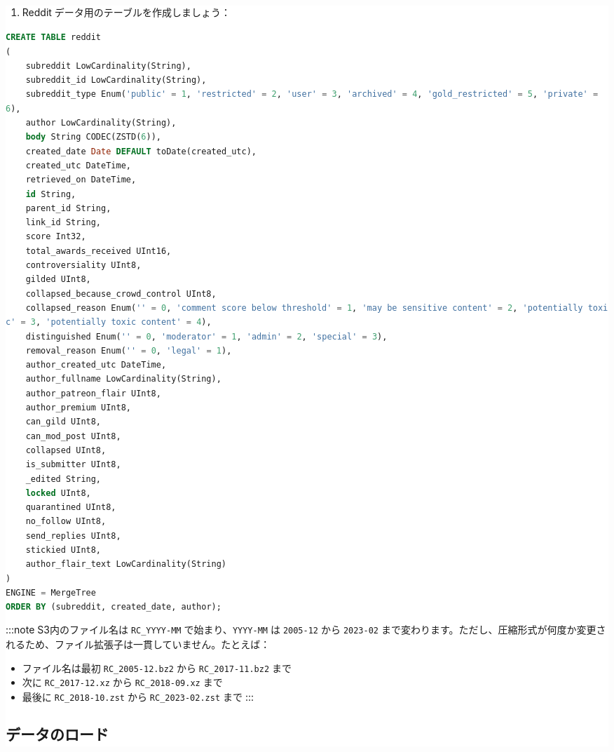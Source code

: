 1. Reddit データ用のテーブルを作成しましょう：

```sql
CREATE TABLE reddit
(
    subreddit LowCardinality(String),
    subreddit_id LowCardinality(String),
    subreddit_type Enum('public' = 1, 'restricted' = 2, 'user' = 3, 'archived' = 4, 'gold_restricted' = 5, 'private' = 6),
    author LowCardinality(String),
    body String CODEC(ZSTD(6)),
    created_date Date DEFAULT toDate(created_utc),
    created_utc DateTime,
    retrieved_on DateTime,
    id String,
    parent_id String,
    link_id String,
    score Int32,
    total_awards_received UInt16,
    controversiality UInt8,
    gilded UInt8,
    collapsed_because_crowd_control UInt8,
    collapsed_reason Enum('' = 0, 'comment score below threshold' = 1, 'may be sensitive content' = 2, 'potentially toxic' = 3, 'potentially toxic content' = 4),
    distinguished Enum('' = 0, 'moderator' = 1, 'admin' = 2, 'special' = 3),
    removal_reason Enum('' = 0, 'legal' = 1),
    author_created_utc DateTime,
    author_fullname LowCardinality(String),
    author_patreon_flair UInt8,
    author_premium UInt8,
    can_gild UInt8,
    can_mod_post UInt8,
    collapsed UInt8,
    is_submitter UInt8,
    _edited String,
    locked UInt8,
    quarantined UInt8,
    no_follow UInt8,
    send_replies UInt8,
    stickied UInt8,
    author_flair_text LowCardinality(String)
)
ENGINE = MergeTree
ORDER BY (subreddit, created_date, author);
```

:::note
S3内のファイル名は `RC_YYYY-MM` で始まり、`YYYY-MM` は `2005-12` から `2023-02` まで変わります。ただし、圧縮形式が何度か変更されるため、ファイル拡張子は一貫していません。たとえば：

- ファイル名は最初 `RC_2005-12.bz2` から `RC_2017-11.bz2` まで
- 次に `RC_2017-12.xz` から `RC_2018-09.xz` まで
- 最後に `RC_2018-10.zst` から `RC_2023-02.zst` まで
:::
## データのロード
